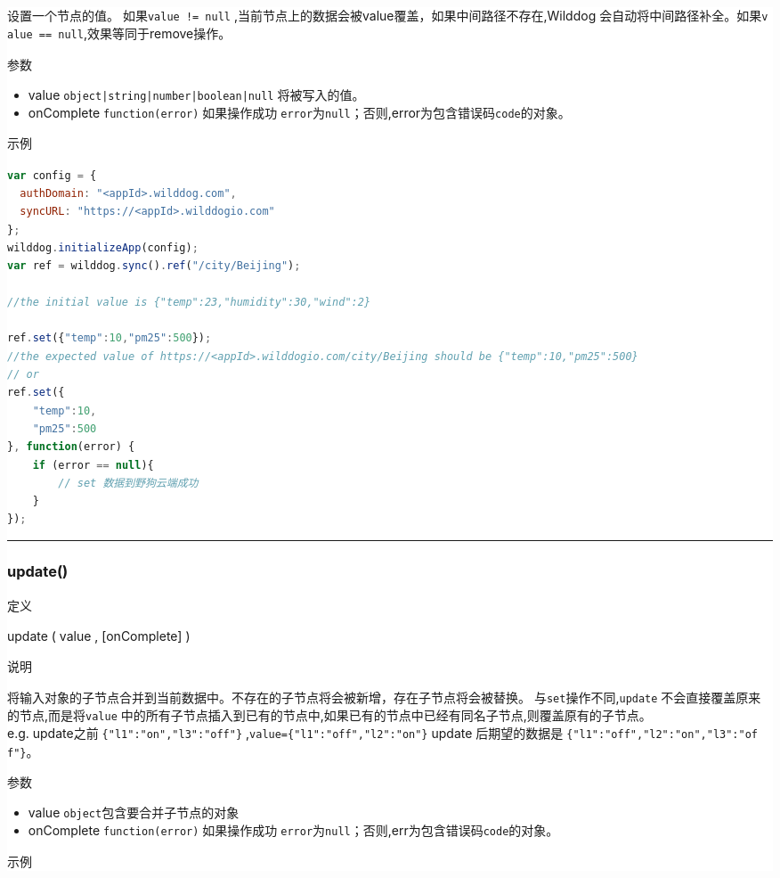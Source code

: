 设置一个节点的值。
如果`value != null` ,当前节点上的数据会被value覆盖，如果中间路径不存在,Wilddog 会自动将中间路径补全。如果`value == null`,效果等同于remove操作。

参数

* value `object|string|number|boolean|null` 将被写入的值。
* onComplete `function(error)` 如果操作成功 `error`为`null`；否则,error为包含错误码`code`的对象。

示例

```js
var config = {
  authDomain: "<appId>.wilddog.com",
  syncURL: "https://<appId>.wilddogio.com"
};
wilddog.initializeApp(config);
var ref = wilddog.sync().ref("/city/Beijing");

//the initial value is {"temp":23,"humidity":30,"wind":2}

ref.set({"temp":10,"pm25":500});
//the expected value of https://<appId>.wilddogio.com/city/Beijing should be {"temp":10,"pm25":500}
// or 
ref.set({
    "temp":10,
    "pm25":500
}, function(error) {
    if (error == null){
        // set 数据到野狗云端成功
    }
});

```

----

### update()

定义

update ( value , [onComplete] )

说明

将输入对象的子节点合并到当前数据中。不存在的子节点将会被新增，存在子节点将会被替换。
与`set`操作不同,`update` 不会直接覆盖原来的节点,而是将`value` 中的所有子节点插入到已有的节点中,如果已有的节点中已经有同名子节点,则覆盖原有的子节点。
<br>
e.g. update之前 `{"l1":"on","l3":"off"}` ,`value={"l1":"off","l2":"on"}` update 后期望的数据是 `{"l1":"off","l2":"on","l3":"off"}`。


参数

* value `object`包含要合并子节点的对象
* onComplete `function(error)` 如果操作成功 `error`为`null`；否则,err为包含错误码`code`的对象。

示例
